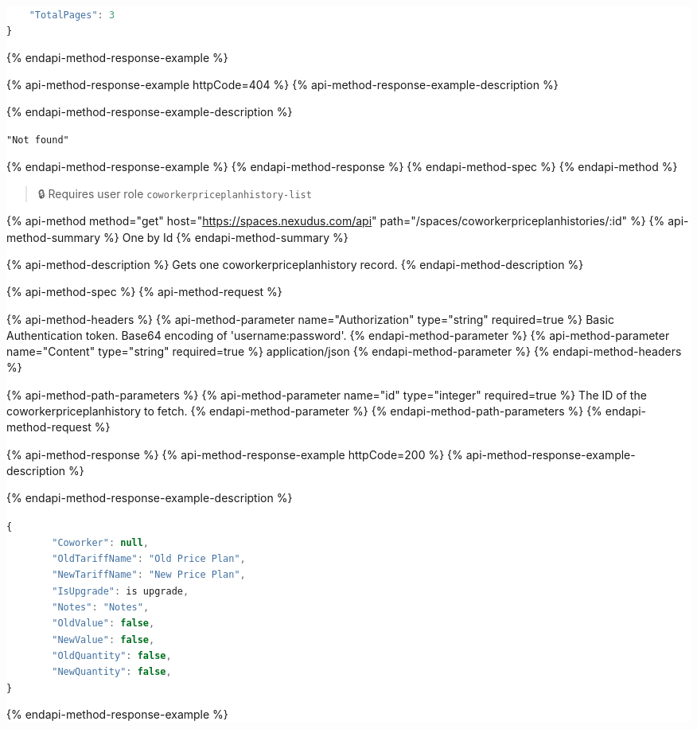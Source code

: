 ```javascript
    "TotalPages": 3
}
```
{% endapi-method-response-example %}

{% api-method-response-example httpCode=404 %}
{% api-method-response-example-description %}

{% endapi-method-response-example-description %}

```
"Not found"
```
{% endapi-method-response-example %}
{% endapi-method-response %}
{% endapi-method-spec %}
{% endapi-method %}

> 🔒 Requires user role `coworkerpriceplanhistory-list`

{% api-method method="get" host="https://spaces.nexudus.com/api" path="/spaces/coworkerpriceplanhistories/:id" %}
{% api-method-summary %}
One by Id
{% endapi-method-summary %}

{% api-method-description %}
Gets one coworkerpriceplanhistory record.
{% endapi-method-description %}

{% api-method-spec %}
{% api-method-request %}

{% api-method-headers %}
{% api-method-parameter name="Authorization" type="string" required=true %}
Basic Authentication token. Base64 encoding of 'username:password'.
{% endapi-method-parameter %}
{% api-method-parameter name="Content" type="string" required=true %}
application/json
{% endapi-method-parameter %}
{% endapi-method-headers %}

{% api-method-path-parameters %}
{% api-method-parameter name="id" type="integer" required=true %}
The ID of the coworkerpriceplanhistory to fetch.
{% endapi-method-parameter %}
{% endapi-method-path-parameters %}
{% endapi-method-request %}

{% api-method-response %}
{% api-method-response-example httpCode=200 %}
{% api-method-response-example-description %}

{% endapi-method-response-example-description %}

```javascript
{
        "Coworker": null,
        "OldTariffName": "Old Price Plan",
        "NewTariffName": "New Price Plan",
        "IsUpgrade": is upgrade,
        "Notes": "Notes",
        "OldValue": false,
        "NewValue": false,
        "OldQuantity": false,
        "NewQuantity": false,
}
```
{% endapi-method-response-example %}
